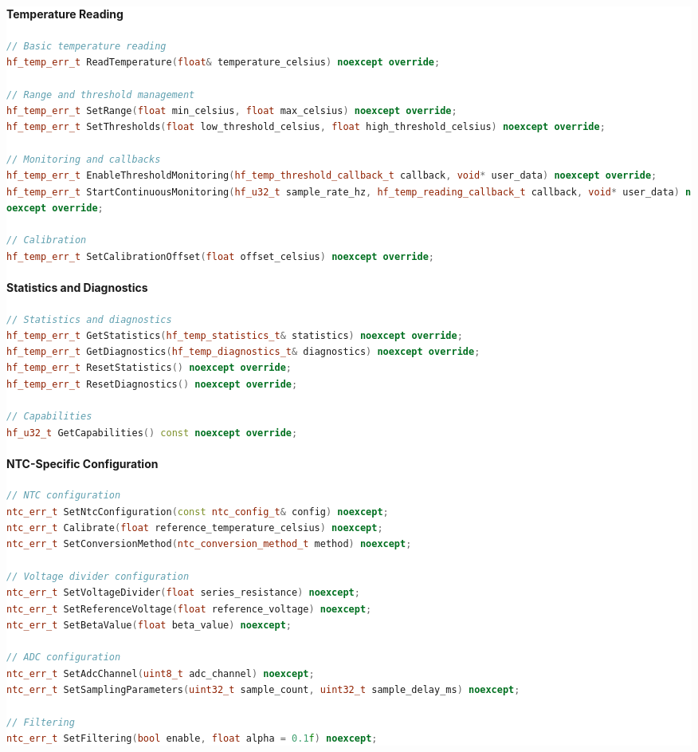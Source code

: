 #### Temperature Reading
```cpp
// Basic temperature reading
hf_temp_err_t ReadTemperature(float& temperature_celsius) noexcept override;

// Range and threshold management
hf_temp_err_t SetRange(float min_celsius, float max_celsius) noexcept override;
hf_temp_err_t SetThresholds(float low_threshold_celsius, float high_threshold_celsius) noexcept override;

// Monitoring and callbacks
hf_temp_err_t EnableThresholdMonitoring(hf_temp_threshold_callback_t callback, void* user_data) noexcept override;
hf_temp_err_t StartContinuousMonitoring(hf_u32_t sample_rate_hz, hf_temp_reading_callback_t callback, void* user_data) noexcept override;

// Calibration
hf_temp_err_t SetCalibrationOffset(float offset_celsius) noexcept override;
```

#### Statistics and Diagnostics
```cpp
// Statistics and diagnostics
hf_temp_err_t GetStatistics(hf_temp_statistics_t& statistics) noexcept override;
hf_temp_err_t GetDiagnostics(hf_temp_diagnostics_t& diagnostics) noexcept override;
hf_temp_err_t ResetStatistics() noexcept override;
hf_temp_err_t ResetDiagnostics() noexcept override;

// Capabilities
hf_u32_t GetCapabilities() const noexcept override;
```

#### NTC-Specific Configuration
```cpp
// NTC configuration
ntc_err_t SetNtcConfiguration(const ntc_config_t& config) noexcept;
ntc_err_t Calibrate(float reference_temperature_celsius) noexcept;
ntc_err_t SetConversionMethod(ntc_conversion_method_t method) noexcept;

// Voltage divider configuration
ntc_err_t SetVoltageDivider(float series_resistance) noexcept;
ntc_err_t SetReferenceVoltage(float reference_voltage) noexcept;
ntc_err_t SetBetaValue(float beta_value) noexcept;

// ADC configuration
ntc_err_t SetAdcChannel(uint8_t adc_channel) noexcept;
ntc_err_t SetSamplingParameters(uint32_t sample_count, uint32_t sample_delay_ms) noexcept;

// Filtering
ntc_err_t SetFiltering(bool enable, float alpha = 0.1f) noexcept;
```
